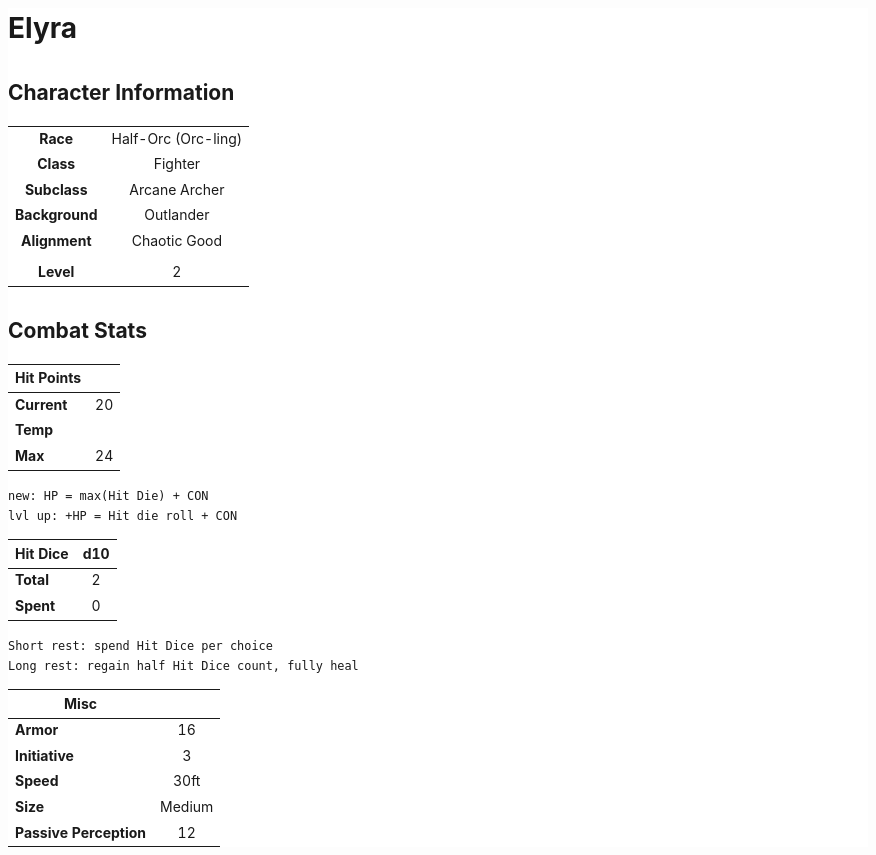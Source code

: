 # Elyra

## Character Information

|                |                     |
| :------------: | :-----------------: |
|    **Race**    | Half-Orc (Orc-ling) |
|   **Class**    |       Fighter       |
|  **Subclass**  |    Arcane Archer    |
| **Background** |      Outlander      |
| **Alignment**  |    Chaotic Good     |
|                |                     |
|   **Level**    |          2          |

## Combat Stats

| Hit Points  |      |
| ----------- | :--: |
| **Current** |  20  |
| **Temp**    |      |
| **Max**     |  24  |

```
new: HP = max(Hit Die) + CON
lvl up: +HP = Hit die roll + CON
```

| Hit Dice  |  d10  |
| --------- | :---: |
| **Total** |   2   |
| **Spent** |   0   |

```
Short rest: spend Hit Dice per choice 
Long rest: regain half Hit Dice count, fully heal
```

| Misc                   |        |
| ---------------------- | :----: |
| **Armor**              |   16   |
| **Initiative**         |   3    |
| **Speed**              |  30ft  |
| **Size**               | Medium |
| **Passive Perception** |   12   |
